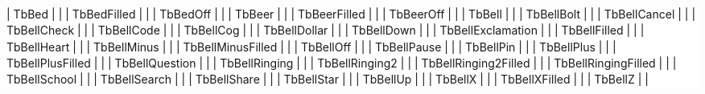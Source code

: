 | TbBed                              |            |
| TbBedFilled                        |            |
| TbBedOff                           |            |
| TbBeer                             |            |
| TbBeerFilled                       |            |
| TbBeerOff                          |            |
| TbBell                             |            |
| TbBellBolt                         |            |
| TbBellCancel                       |            |
| TbBellCheck                        |            |
| TbBellCode                         |            |
| TbBellCog                          |            |
| TbBellDollar                       |            |
| TbBellDown                         |            |
| TbBellExclamation                  |            |
| TbBellFilled                       |            |
| TbBellHeart                        |            |
| TbBellMinus                        |            |
| TbBellMinusFilled                  |            |
| TbBellOff                          |            |
| TbBellPause                        |            |
| TbBellPin                          |            |
| TbBellPlus                         |            |
| TbBellPlusFilled                   |            |
| TbBellQuestion                     |            |
| TbBellRinging                      |            |
| TbBellRinging2                     |            |
| TbBellRinging2Filled               |            |
| TbBellRingingFilled                |            |
| TbBellSchool                       |            |
| TbBellSearch                       |            |
| TbBellShare                        |            |
| TbBellStar                         |            |
| TbBellUp                           |            |
| TbBellX                            |            |
| TbBellXFilled                      |            |
| TbBellZ                            |            |